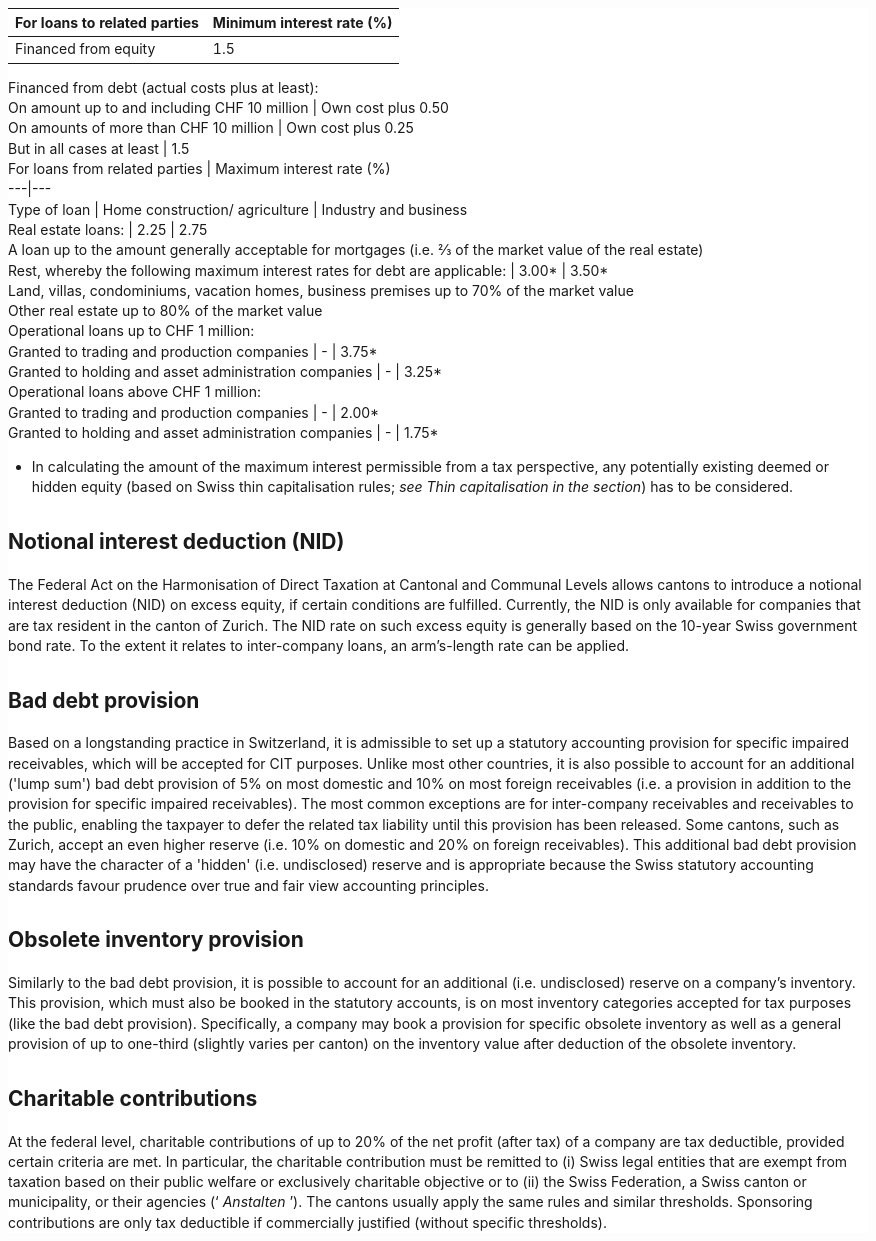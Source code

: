 For loans to related parties | Minimum interest rate (%)  
---|---  
Financed from equity | 1.5  
Financed from debt (actual costs plus at least):  
On amount up to and including CHF 10 million | Own cost plus 0.50  
On amounts of more than CHF 10 million | Own cost plus 0.25  
But in all cases at least | 1.5  
For loans from related parties | Maximum interest rate (%)  
---|---  
Type of loan | Home construction/ agriculture | Industry and business  
Real estate loans: | 2.25 | 2.75  
A loan up to the amount generally acceptable for mortgages (i.e. ⅔ of the market value of the real estate)  
Rest, whereby the following maximum interest rates for debt are applicable: | 3.00* | 3.50*  
Land, villas, condominiums, vacation homes, business premises up to 70% of the market value  
Other real estate up to 80% of the market value  
Operational loans up to CHF 1 million:  
Granted to trading and production companies | - | 3.75*  
Granted to holding and asset administration companies | - | 3.25*  
Operational loans above CHF 1 million:  
Granted to trading and production companies | - | 2.00*  
Granted to holding and asset administration companies | - | 1.75*  
* In calculating the amount of the maximum interest permissible from a tax perspective, any potentially existing deemed or hidden equity (based on Swiss thin capitalisation rules; _see Thin capitalisation in the_ _section_) has to be considered.
## Notional interest deduction (NID)
The Federal Act on the Harmonisation of Direct Taxation at Cantonal and Communal Levels allows cantons to introduce a notional interest deduction (NID) on excess equity, if certain conditions are fulfilled. Currently, the NID is only available for companies that are tax resident in the canton of Zurich. The NID rate on such excess equity is generally based on the 10-year Swiss government bond rate. To the extent it relates to inter-company loans, an arm’s-length rate can be applied.
## Bad debt provision
Based on a longstanding practice in Switzerland, it is admissible to set up a statutory accounting provision for specific impaired receivables, which will be accepted for CIT purposes. Unlike most other countries, it is also possible to account for an additional ('lump sum') bad debt provision of 5% on most domestic and 10% on most foreign receivables (i.e. a provision in addition to the provision for specific impaired receivables). The most common exceptions are for inter-company receivables and receivables to the public, enabling the taxpayer to defer the related tax liability until this provision has been released. Some cantons, such as Zurich, accept an even higher reserve (i.e. 10% on domestic and 20% on foreign receivables). This additional bad debt provision may have the character of a 'hidden' (i.e. undisclosed) reserve and is appropriate because the Swiss statutory accounting standards favour prudence over true and fair view accounting principles.
## Obsolete inventory provision
Similarly to the bad debt provision, it is possible to account for an additional (i.e. undisclosed) reserve on a company’s inventory. This provision, which must also be booked in the statutory accounts, is on most inventory categories accepted for tax purposes (like the bad debt provision). Specifically, a company may book a provision for specific obsolete inventory as well as a general provision of up to one-third (slightly varies per canton) on the inventory value after deduction of the obsolete inventory.
## Charitable contributions
At the federal level, charitable contributions of up to 20% of the net profit (after tax) of a company are tax deductible, provided certain criteria are met. In particular, the charitable contribution must be remitted to (i) Swiss legal entities that are exempt from taxation based on their public welfare or exclusively charitable objective or to (ii) the Swiss Federation, a Swiss canton or municipality, or their agencies (‘ _Anstalten_ ’). The cantons usually apply the same rules and similar thresholds.
Sponsoring contributions are only tax deductible if commercially justified (without specific thresholds).